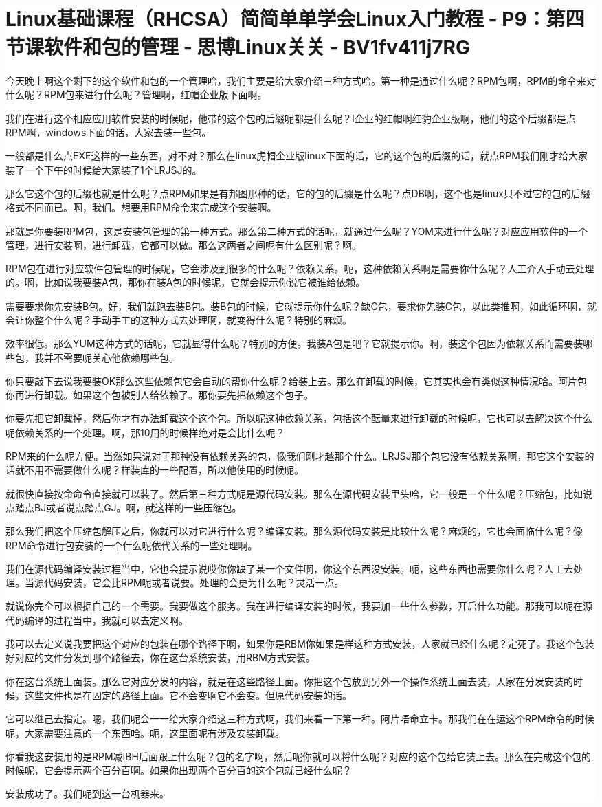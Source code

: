 # Linux基础课程（RHCSA）简简单单学会Linux入门教程 - P9：第四节课软件和包的管理 - 思博Linux关关 - BV1fv411j7RG

今天晚上啊这个剩下的这个软件和包的一个管理哈，我们主要是给大家介绍三种方式哈。第一种是通过什么呢？RPM包啊，RPM的命令来对什么呢？RPM包来进行什么呢？管理啊，红帽企业版下面啊。

我们在进行这个相应应用软件安装的时候呢，他带的这个包的后缀呢都是什么呢？I企业的红帽啊红豹企业版啊，他们的这个后缀都是点RPM啊，windows下面的话，大家去装一些包。

一般都是什么点EXE这样的一些东西，对不对？那么在linux虎帽企业版linux下面的话，它的这个包的后缀的话，就点RPM我们刚才给大家装了一个下午的时候给大家装了1个LRJSJ的。

那么它这个包的后缀也就是什么呢？点RPM如果是有邦图那种的话，它的包的后缀是什么呢？点DB啊，这个也是linux只不过它的包的后缀格式不同而已。啊，我们。想要用RPM命令来完成这个安装啊。

那就是你要装RPM包，这是安装包管理的第一种方式。那么第二种方式的话呢，就通过什么呢？YOM来进行什么呢？对应应用软件的一个管理，进行安装啊，进行卸载，它都可以做。那么这两者之间呢有什么区别呢？啊。

RPM包在进行对应软件包管理的时候呢，它会涉及到很多的什么呢？依赖关系。呃，这种依赖关系啊是需要你什么呢？人工介入手动去处理的。啊，比如说我要装A包，那你在装A包的时候呢，它就会提示你说它被谁给依赖。

需要要求你先安装B包。好，我们就跑去装B包。装B包的时候，它就提示你什么呢？缺C包，要求你先装C包，以此类推啊，如此循环啊，就会让你整个什么呢？手动手工的这种方式去处理啊，就变得什么呢？特别的麻烦。

效率很低。那么YUM这种方式的话呢，它就显得什么呢？特别的方便。我装A包是吧？它就提示你。啊，装这个包因为依赖关系而需要装哪些包，我并不需要呢关心他依赖哪些包。

你只要敲下去说我要装OK那么这些依赖包它会自动的帮你什么呢？给装上去。那么在卸载的时候，它其实也会有类似这种情况哈。阿片包你再进行卸载。如果这个包被别人给依赖了。那你要先把依赖这个包子。

你要先把它卸载掉，然后你才有办法卸载这个这个包。所以呢这种依赖关系，包括这个酝量来进行卸载的时候呢，它也可以去解决这个什么呢依赖关系的一个处理。啊，那10用的时候样绝对是会比什么呢？

RPM来的什么呢方便。当然如果说对于那种没有依赖关系的包，像我们刚才越那个什么。LRJSJ那个包它没有依赖关系啊，那它这个安装的话就不用不需要做什么呢？样装库的一些配置，所以他使用的时候呢。

就很快直接按命命令直接就可以装了。然后第三种方式呢是源代码安装。那么在源代码安装里头哈，它一般是一个什么呢？压缩包，比如说点踏点BJ或者说点踏点GJ。啊，就这样的一些压缩包。

那么我们把这个压缩包解压之后，你就可以对它进行什么呢？编译安装。那么源代码安装是比较什么呢？麻烦的，它也会面临什么呢？像RPM命令进行包安装的一个什么呢依代关系的一些处理啊。

我们在源代码编译安装过程当中，它也会提示说哎你你缺了某一个文件啊，你这个东西没安装。呃，这些东西也需要你什么呢？人工去处理。当源代码安装，它会比RPM呢或者说要。处理的会更为什么呢？灵活一点。

就说你完全可以根据自己的一个需要。我要做这个服务。我在进行编译安装的时候，我要加一些什么参数，开启什么功能。那我可以呢在源代码编译的过程当中，我就可以去定义啊。

我可以去定义说我要把这个对应的包装在哪个路径下啊，如果你是RBM你如果是样这种方式安装，人家就已经什么呢？定死了。我这个包装好对应的文件分发到哪个路径去，你在这台系统安装，用RBM方式安装。

你在这台系统上面装。那么它对应分发的内容，就是在这些路径上面。你把这个包放到另外一个操作系统上面去装，人家在分发安装的时候，这些文件也是在固定的路径上面。它不会变啊它不会变。但原代码安装的话。

它可以继己去指定。嗯，我们呢会一一给大家介绍这三种方式啊，我们来看一下第一种。阿片唔命立卡。那我们在在运这个RPM命令的时候呢，大家需要注意的一个东西哈。呃，这里面呢有涉及安装卸载。

你看我这安装用的是RPM减IBH后面跟上什么呢？包的名字啊，然后呢你就可以将什么呢？对应的这个包给它装上去。那么在完成这个包的时候呢，它会提示两个百分百啊。如果你出现两个百分百的这个包就已经什么呢？

安装成功了。我们呢到这一台机器来。
